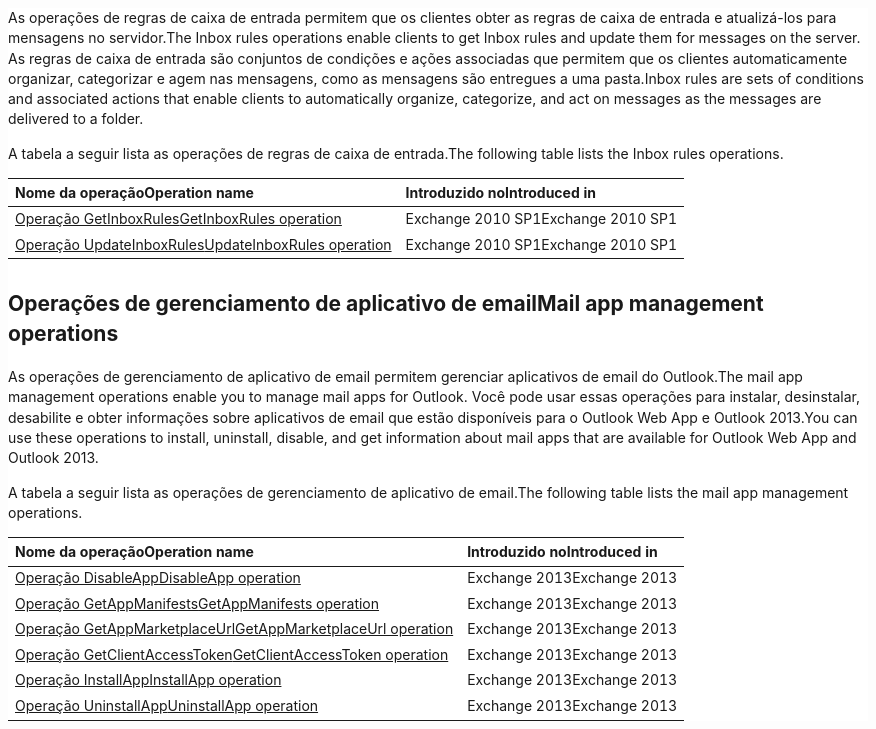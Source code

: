 <span data-ttu-id="1e08f-277">As operações de regras de caixa de entrada permitem que os clientes obter as regras de caixa de entrada e atualizá-los para mensagens no servidor.</span><span class="sxs-lookup"><span data-stu-id="1e08f-277">The Inbox rules operations enable clients to get Inbox rules and update them for messages on the server.</span></span> <span data-ttu-id="1e08f-278">As regras de caixa de entrada são conjuntos de condições e ações associadas que permitem que os clientes automaticamente organizar, categorizar e agem nas mensagens, como as mensagens são entregues a uma pasta.</span><span class="sxs-lookup"><span data-stu-id="1e08f-278">Inbox rules are sets of conditions and associated actions that enable clients to automatically organize, categorize, and act on messages as the messages are delivered to a folder.</span></span> 
  
<span data-ttu-id="1e08f-279">A tabela a seguir lista as operações de regras de caixa de entrada.</span><span class="sxs-lookup"><span data-stu-id="1e08f-279">The following table lists the Inbox rules operations.</span></span>
  
|<span data-ttu-id="1e08f-280">**Nome da operação**</span><span class="sxs-lookup"><span data-stu-id="1e08f-280">**Operation name**</span></span>|<span data-ttu-id="1e08f-281">**Introduzido no**</span><span class="sxs-lookup"><span data-stu-id="1e08f-281">**Introduced in**</span></span>|
|:-----|:-----|
|[<span data-ttu-id="1e08f-282">Operação GetInboxRules</span><span class="sxs-lookup"><span data-stu-id="1e08f-282">GetInboxRules operation</span></span>](getinboxrules-operation.md) <br/> |<span data-ttu-id="1e08f-283">Exchange 2010 SP1</span><span class="sxs-lookup"><span data-stu-id="1e08f-283">Exchange 2010 SP1</span></span>  <br/> |
|[<span data-ttu-id="1e08f-284">Operação UpdateInboxRules</span><span class="sxs-lookup"><span data-stu-id="1e08f-284">UpdateInboxRules operation</span></span>](updateinboxrules-operation.md) <br/> |<span data-ttu-id="1e08f-285">Exchange 2010 SP1</span><span class="sxs-lookup"><span data-stu-id="1e08f-285">Exchange 2010 SP1</span></span>  <br/> |
   
## <a name="mail-app-management-operations"></a><span data-ttu-id="1e08f-286">Operações de gerenciamento de aplicativo de email</span><span class="sxs-lookup"><span data-stu-id="1e08f-286">Mail app management operations</span></span>
<span data-ttu-id="1e08f-287"><a name="bk_mail_apps"> </a></span><span class="sxs-lookup"><span data-stu-id="1e08f-287"></span></span>

<span data-ttu-id="1e08f-288">As operações de gerenciamento de aplicativo de email permitem gerenciar aplicativos de email do Outlook.</span><span class="sxs-lookup"><span data-stu-id="1e08f-288">The mail app management operations enable you to manage mail apps for Outlook.</span></span> <span data-ttu-id="1e08f-289">Você pode usar essas operações para instalar, desinstalar, desabilite e obter informações sobre aplicativos de email que estão disponíveis para o Outlook Web App e Outlook 2013.</span><span class="sxs-lookup"><span data-stu-id="1e08f-289">You can use these operations to install, uninstall, disable, and get information about mail apps that are available for Outlook Web App and Outlook 2013.</span></span>
  
<span data-ttu-id="1e08f-290">A tabela a seguir lista as operações de gerenciamento de aplicativo de email.</span><span class="sxs-lookup"><span data-stu-id="1e08f-290">The following table lists the mail app management operations.</span></span>
  
|<span data-ttu-id="1e08f-291">**Nome da operação**</span><span class="sxs-lookup"><span data-stu-id="1e08f-291">**Operation name**</span></span>|<span data-ttu-id="1e08f-292">**Introduzido no**</span><span class="sxs-lookup"><span data-stu-id="1e08f-292">**Introduced in**</span></span>|
|:-----|:-----|
|[<span data-ttu-id="1e08f-293">Operação DisableApp</span><span class="sxs-lookup"><span data-stu-id="1e08f-293">DisableApp operation</span></span>](disableapp-operation.md) <br/> |<span data-ttu-id="1e08f-294">Exchange 2013</span><span class="sxs-lookup"><span data-stu-id="1e08f-294">Exchange 2013</span></span>  <br/> |
|[<span data-ttu-id="1e08f-295">Operação GetAppManifests</span><span class="sxs-lookup"><span data-stu-id="1e08f-295">GetAppManifests operation</span></span>](getappmanifests-operation.md) <br/> |<span data-ttu-id="1e08f-296">Exchange 2013</span><span class="sxs-lookup"><span data-stu-id="1e08f-296">Exchange 2013</span></span>  <br/> |
|[<span data-ttu-id="1e08f-297">Operação GetAppMarketplaceUrl</span><span class="sxs-lookup"><span data-stu-id="1e08f-297">GetAppMarketplaceUrl operation</span></span>](getappmarketplaceurl-operation.md) <br/> |<span data-ttu-id="1e08f-298">Exchange 2013</span><span class="sxs-lookup"><span data-stu-id="1e08f-298">Exchange 2013</span></span>  <br/> |
|[<span data-ttu-id="1e08f-299">Operação GetClientAccessToken</span><span class="sxs-lookup"><span data-stu-id="1e08f-299">GetClientAccessToken operation</span></span>](getclientaccesstoken-operation.md) <br/> |<span data-ttu-id="1e08f-300">Exchange 2013</span><span class="sxs-lookup"><span data-stu-id="1e08f-300">Exchange 2013</span></span>  <br/> |
|[<span data-ttu-id="1e08f-301">Operação InstallApp</span><span class="sxs-lookup"><span data-stu-id="1e08f-301">InstallApp operation</span></span>](installapp-operation.md) <br/> |<span data-ttu-id="1e08f-302">Exchange 2013</span><span class="sxs-lookup"><span data-stu-id="1e08f-302">Exchange 2013</span></span>  <br/> |
|[<span data-ttu-id="1e08f-303">Operação UninstallApp</span><span class="sxs-lookup"><span data-stu-id="1e08f-303">UninstallApp operation</span></span>](uninstallapp-operation.md) <br/> |<span data-ttu-id="1e08f-304">Exchange 2013</span><span class="sxs-lookup"><span data-stu-id="1e08f-304">Exchange 2013</span></span>  <br/> |
   